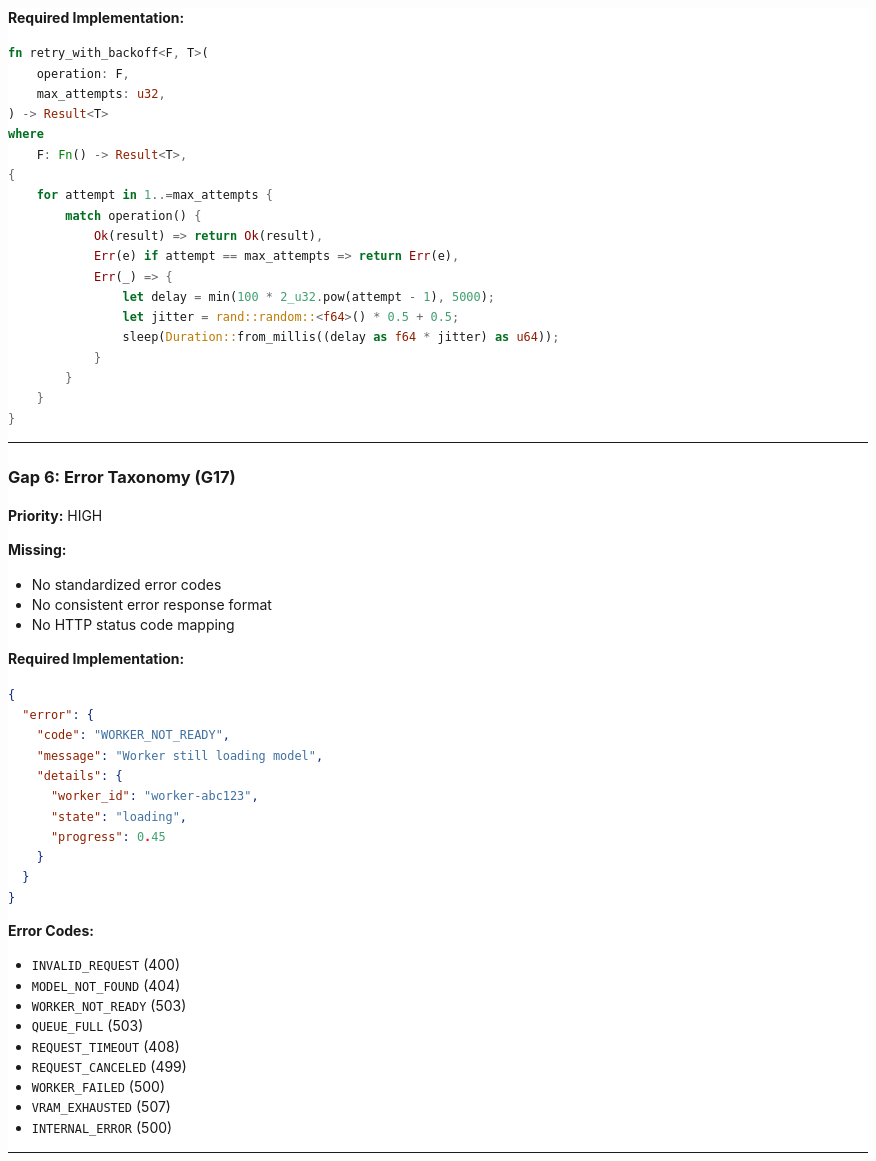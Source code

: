 **Required Implementation:**
```rust
fn retry_with_backoff<F, T>(
    operation: F,
    max_attempts: u32,
) -> Result<T>
where
    F: Fn() -> Result<T>,
{
    for attempt in 1..=max_attempts {
        match operation() {
            Ok(result) => return Ok(result),
            Err(e) if attempt == max_attempts => return Err(e),
            Err(_) => {
                let delay = min(100 * 2_u32.pow(attempt - 1), 5000);
                let jitter = rand::random::<f64>() * 0.5 + 0.5;
                sleep(Duration::from_millis((delay as f64 * jitter) as u64));
            }
        }
    }
}
```

---

### Gap 6: Error Taxonomy (G17)
**Priority:** HIGH

**Missing:**
- No standardized error codes
- No consistent error response format
- No HTTP status code mapping

**Required Implementation:**
```json
{
  "error": {
    "code": "WORKER_NOT_READY",
    "message": "Worker still loading model",
    "details": {
      "worker_id": "worker-abc123",
      "state": "loading",
      "progress": 0.45
    }
  }
}
```

**Error Codes:**
- `INVALID_REQUEST` (400)
- `MODEL_NOT_FOUND` (404)
- `WORKER_NOT_READY` (503)
- `QUEUE_FULL` (503)
- `REQUEST_TIMEOUT` (408)
- `REQUEST_CANCELED` (499)
- `WORKER_FAILED` (500)
- `VRAM_EXHAUSTED` (507)
- `INTERNAL_ERROR` (500)

---
